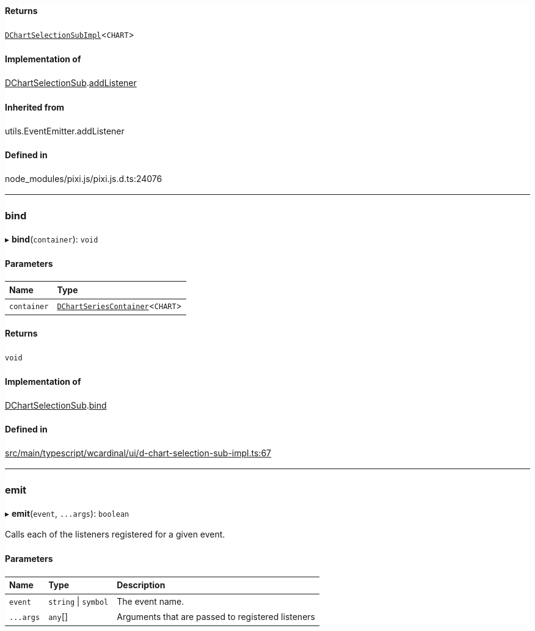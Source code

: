 #### Returns

[`DChartSelectionSubImpl`](DChartSelectionSubImpl.md)\<`CHART`\>

#### Implementation of

[DChartSelectionSub](../interfaces/DChartSelectionSub.md).[addListener](../interfaces/DChartSelectionSub.md#addlistener)

#### Inherited from

utils.EventEmitter.addListener

#### Defined in

node_modules/pixi.js/pixi.js.d.ts:24076

___

### bind

▸ **bind**(`container`): `void`

#### Parameters

| Name | Type |
| :------ | :------ |
| `container` | [`DChartSeriesContainer`](../interfaces/DChartSeriesContainer.md)\<`CHART`\> |

#### Returns

`void`

#### Implementation of

[DChartSelectionSub](../interfaces/DChartSelectionSub.md).[bind](../interfaces/DChartSelectionSub.md#bind)

#### Defined in

[src/main/typescript/wcardinal/ui/d-chart-selection-sub-impl.ts:67](https://github.com/winter-cardinal/winter-cardinal-ui/blob/v0.310.1/src/main/typescript/wcardinal/ui/d-chart-selection-sub-impl.ts#L67)

___

### emit

▸ **emit**(`event`, `...args`): `boolean`

Calls each of the listeners registered for a given event.

#### Parameters

| Name | Type | Description |
| :------ | :------ | :------ |
| `event` | `string` \| `symbol` | The event name. |
| `...args` | `any`[] | Arguments that are passed to registered listeners |
